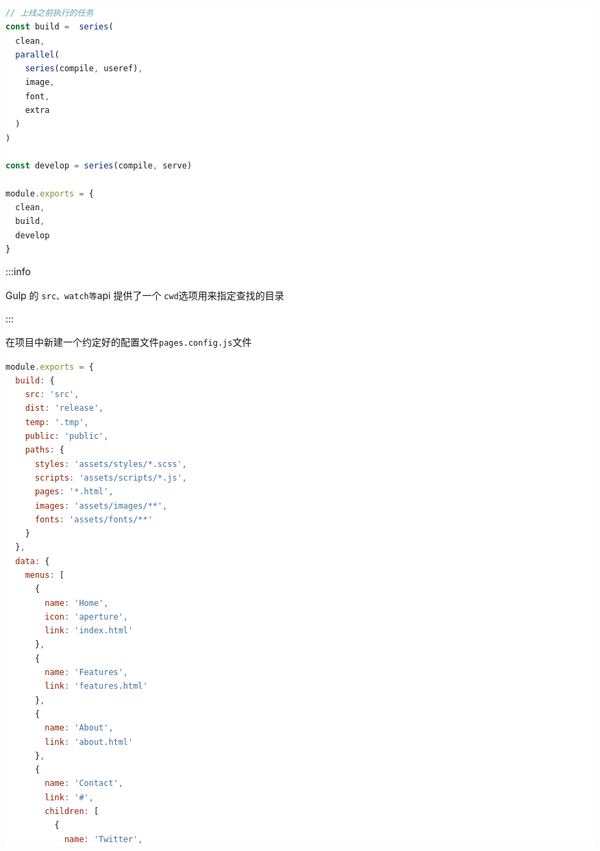    ```js
   // 上线之前执行的任务
   const build =  series(
     clean,
     parallel(
       series(compile, useref),
       image,
       font,
       extra
     )
   )
   
   const develop = series(compile, serve)
   
   module.exports = {
     clean,
     build,
     develop
   }
   
   ```

   :::info

   Gulp 的 `src、watch等`api 提供了一个 `cwd`选项用来指定查找的目录

   :::

   在项目中新建一个约定好的配置文件`pages.config.js`文件

   ```js
   module.exports = {
     build: {
       src: 'src',
       dist: 'release',
       temp: '.tmp',
       public: 'public',
       paths: {
         styles: 'assets/styles/*.scss',
         scripts: 'assets/scripts/*.js',
         pages: '*.html',
         images: 'assets/images/**',
         fonts: 'assets/fonts/**'
       }
     },
     data: {
       menus: [
         {
           name: 'Home',
           icon: 'aperture',
           link: 'index.html'
         },
         {
           name: 'Features',
           link: 'features.html'
         },
         {
           name: 'About',
           link: 'about.html'
         },
         {
           name: 'Contact',
           link: '#',
           children: [
             {
               name: 'Twitter',
   ```